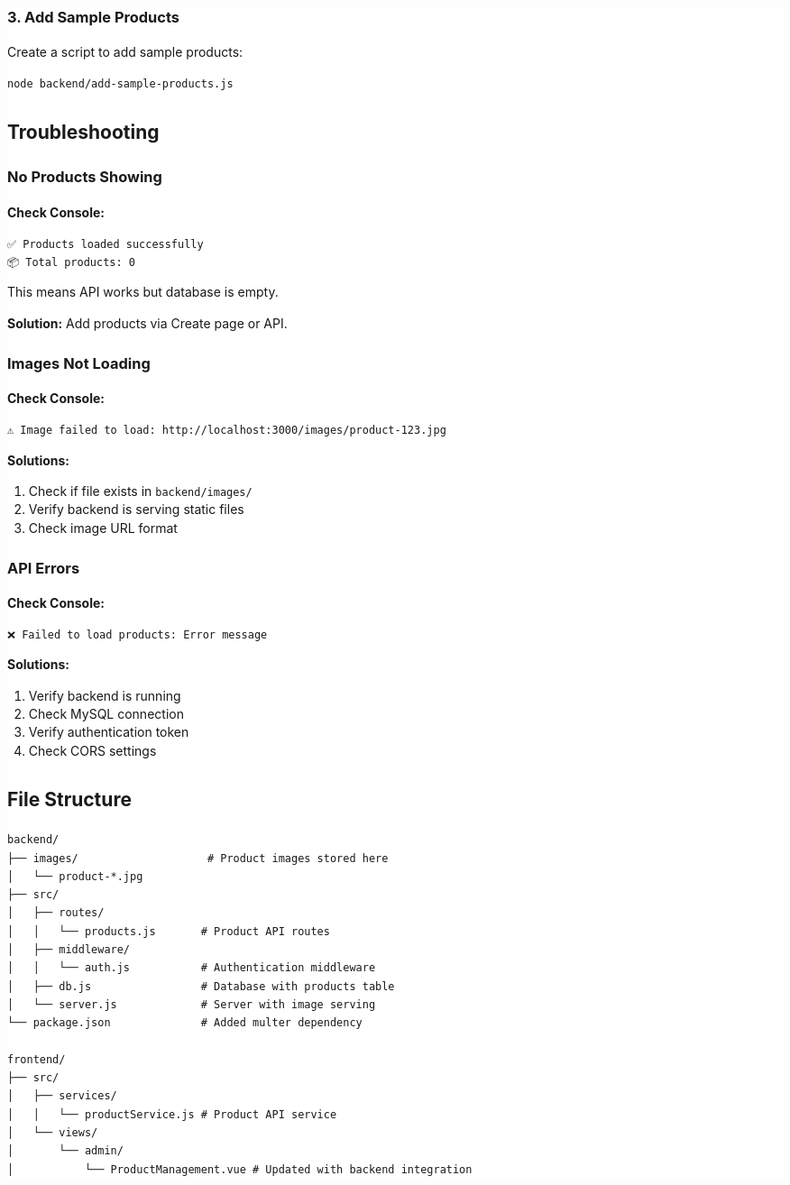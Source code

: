 ### 3. Add Sample Products
Create a script to add sample products:
```bash
node backend/add-sample-products.js
```

## Troubleshooting

### No Products Showing
**Check Console:**
```
✅ Products loaded successfully
📦 Total products: 0
```
This means API works but database is empty.

**Solution:** Add products via Create page or API.

### Images Not Loading
**Check Console:**
```
⚠️ Image failed to load: http://localhost:3000/images/product-123.jpg
```

**Solutions:**
1. Check if file exists in `backend/images/`
2. Verify backend is serving static files
3. Check image URL format

### API Errors
**Check Console:**
```
❌ Failed to load products: Error message
```

**Solutions:**
1. Verify backend is running
2. Check MySQL connection
3. Verify authentication token
4. Check CORS settings

## File Structure

```
backend/
├── images/                    # Product images stored here
│   └── product-*.jpg
├── src/
│   ├── routes/
│   │   └── products.js       # Product API routes
│   ├── middleware/
│   │   └── auth.js           # Authentication middleware
│   ├── db.js                 # Database with products table
│   └── server.js             # Server with image serving
└── package.json              # Added multer dependency

frontend/
├── src/
│   ├── services/
│   │   └── productService.js # Product API service
│   └── views/
│       └── admin/
│           └── ProductManagement.vue # Updated with backend integration
```
